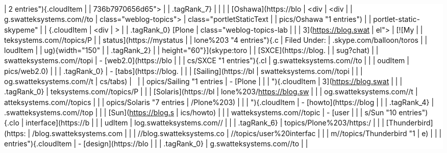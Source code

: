 | 2 entries"){.cloudItem   | </div>                   | 736b7970656d65">         |
|     .tagRank_7}          |                          |                          |
|     [Oshawa](https://blo | <div                     | <div                     |
| g.swatteksystems.com//to | class="weblog-topics">   | class="portletStaticText |
| pics/Oshawa "1 entries") |                          |  portlet-static-skypeme" |
| {.cloudItem              | <div                     | >                        |
|     .tagRank_0} [Plone   | class="weblog-topics-lab |                          |
|     3](https://blog.swat | el">                     | [![My                    |
| teksystems.com//topics/P |                          | status](https://mystatus |
| lone%203 "4 entries"){.c | Filed Under:             | .skype.com/balloon/toros |
| loudItem                 |                          | ug){width="150"          |
|     .tagRank_2}          | </div>                   | height="60"}](skype:toro |
|     [SXCE](https://blog. |                          | sug?chat)                |
| swatteksystems.com//topi | -   [web2.0](https://blo |                          |
| cs/SXCE "1 entries"){.cl | g.swatteksystems.com//to | </div>                   |
| oudItem                  | pics/web2.0)             |                          |
|     .tagRank_0}          | -   [tabs](https://blog. | </div>                   |
|     [Sailing](https://bl | swatteksystems.com//topi |                          |
| og.swatteksystems.com//t | cs/tabs)                 |                          |
| opics/Sailing "1 entries | -   [Plone               |                          |
| "){.cloudItem            |     3](https://blog.swat | </div>                   |
|     .tagRank_0}          | teksystems.com//topics/P |                          |
|     [Solaris](https://bl | lone%203/https://blog.sw |                          |
| og.swatteksystems.com//t | atteksystems.com//topics |                          |
| opics/Solaris "7 entries | /Plone%203)              |                          |
| "){.cloudItem            | -   [howto](https://blog |                          |
|     .tagRank_4}          | .swatteksystems.com//top |                          |
|     [Sun](https://blog.s | ics/howto)               |                          |
| watteksystems.com//topic | -   [user                |                          |
| s/Sun "10 entries"){.clo |     interface](https://b |                          |
| udItem                   | log.swatteksystems.com// |                          |
|     .tagRank_6}          | topics/Plone%203/https:/ |                          |
|     [Thunderbird](https: | /blog.swatteksystems.com |                          |
| //blog.swatteksystems.co | //topics/user%20interfac |                          |
| m//topics/Thunderbird "1 | e)                       |                          |
|  entries"){.cloudItem    | -   [design](https://blo |                          |
|     .tagRank_0}          | g.swatteksystems.com//to |                          |